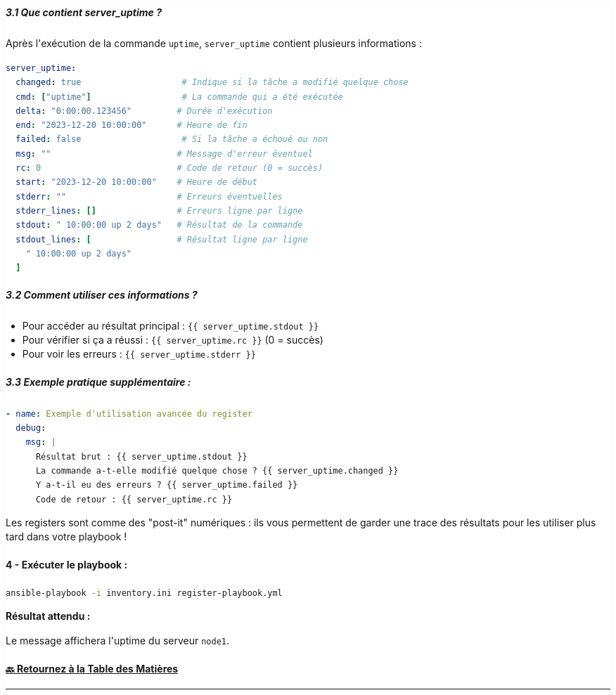    ##### 3.1 **Que contient server_uptime ?**
   
   Après l'exécution de la commande `uptime`, `server_uptime` contient plusieurs informations :

   ```yaml
   server_uptime:
     changed: true                    # Indique si la tâche a modifié quelque chose
     cmd: ["uptime"]                  # La commande qui a été exécutée
     delta: "0:00:00.123456"         # Durée d'exécution
     end: "2023-12-20 10:00:00"      # Heure de fin
     failed: false                    # Si la tâche a échoué ou non
     msg: ""                         # Message d'erreur éventuel
     rc: 0                           # Code de retour (0 = succès)
     start: "2023-12-20 10:00:00"    # Heure de début
     stderr: ""                      # Erreurs éventuelles
     stderr_lines: []                # Erreurs ligne par ligne
     stdout: " 10:00:00 up 2 days"   # Résultat de la commande
     stdout_lines: [                 # Résultat ligne par ligne
       " 10:00:00 up 2 days"
     ]
   ```

   ##### 3.2 **Comment utiliser ces informations ?**

   - Pour accéder au résultat principal : `{{ server_uptime.stdout }}`
   - Pour vérifier si ça a réussi : `{{ server_uptime.rc }}` (0 = succès)
   - Pour voir les erreurs : `{{ server_uptime.stderr }}`

   ##### 3.3 **Exemple pratique supplémentaire** :

   ```yaml
   - name: Exemple d'utilisation avancée du register
     debug:
       msg: |
         Résultat brut : {{ server_uptime.stdout }}
         La commande a-t-elle modifié quelque chose ? {{ server_uptime.changed }}
         Y a-t-il eu des erreurs ? {{ server_uptime.failed }}
         Code de retour : {{ server_uptime.rc }}
   ```

   Les registers sont comme des "post-it" numériques : ils vous permettent de garder une trace des résultats pour les utiliser plus tard dans votre playbook !


#### 4 - **Exécuter le playbook** :

   ```bash
   ansible-playbook -i inventory.ini register-playbook.yml
   ```

   **Résultat attendu :**

   Le message affichera l'uptime du serveur `node1`.
#### [🔙 Retournez à la Table des Matières](#table-des-matieres)
---
